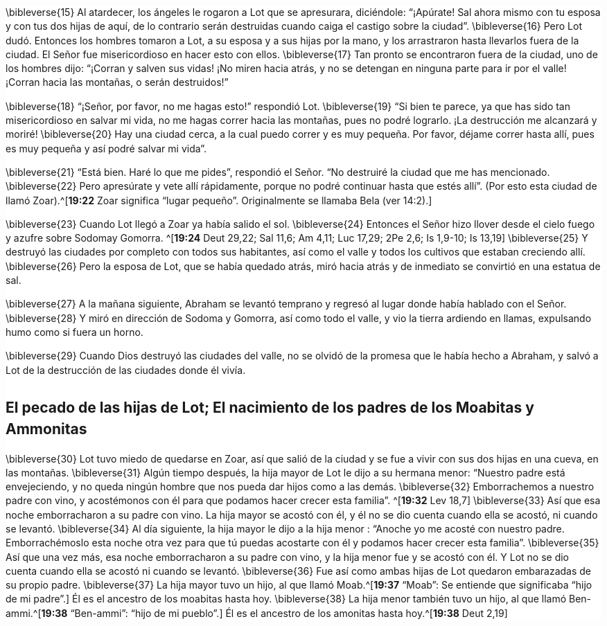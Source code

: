 
\bibleverse{15} Al atardecer, los ángeles le rogaron a Lot que se apresurara, diciéndole: “¡Apúrate! Sal ahora mismo con tu esposa y con tus dos hijas de aquí, de lo contrario serán destruidas cuando caiga el castigo sobre la ciudad”. \bibleverse{16} Pero Lot dudó. Entonces los hombres tomaron a Lot, a su esposa y a sus hijas por la mano, y los arrastraron hasta llevarlos fuera de la ciudad. El Señor fue misericordioso en hacer esto con ellos. \bibleverse{17} Tan pronto se encontraron fuera de la ciudad, uno de los hombres dijo: “¡Corran y salven sus vidas! ¡No miren hacia atrás, y no se detengan en ninguna parte para ir por el valle! ¡Corran hacia las montañas, o serán destruidos!” 

\bibleverse{18} “¡Señor, por favor, no me hagas esto!” respondió Lot. \bibleverse{19} “Si bien te parece, ya que has sido tan misericordioso en salvar mi vida, no me hagas correr hacia las montañas, pues no podré lograrlo. ¡La destrucción me alcanzará y moriré! \bibleverse{20} Hay una ciudad cerca, a la cual puedo correr y es muy pequeña. Por favor, déjame correr hasta allí, pues es muy pequeña y así podré salvar mi vida”. 

\bibleverse{21} “Está bien. Haré lo que me pides”, respondió el Señor. “No destruiré la ciudad que me has mencionado. \bibleverse{22} Pero apresúrate y vete allí rápidamente, porque no podré continuar hasta que estés allí”. (Por esto esta ciudad de llamó Zoar).^[**19:22** Zoar significa “lugar pequeño”. Originalmente se llamaba Bela (ver 14:2).] 


\bibleverse{23} Cuando Lot llegó a Zoar ya había salido el sol. \bibleverse{24} Entonces el Señor hizo llover desde el cielo fuego y azufre sobre Sodomay Gomorra. ^[**19:24** Deut 29,22; Sal 11,6; Am 4,11; Luc 17,29; 2Pe 2,6; Is 1,9-10; Is 13,19] \bibleverse{25} Y destruyó las ciudades por completo con todos sus habitantes, así como el valle y todos los cultivos que estaban creciendo allí. \bibleverse{26} Pero la esposa de Lot, que se había quedado atrás, miró hacia atrás y de inmediato se convirtió en una estatua de sal. 


\bibleverse{27} A la mañana siguiente, Abraham se levantó temprano y regresó al lugar donde había hablado con el Señor. \bibleverse{28} Y miró en dirección de Sodoma y Gomorra, así como todo el valle, y vio la tierra ardiendo en llamas, expulsando humo como si fuera un horno. 

\bibleverse{29} Cuando Dios destruyó las ciudades del valle, no se olvidó de la promesa que le había hecho a Abraham, y salvó a Lot de la destrucción de las ciudades donde él vivía. 

## El pecado de las hijas de Lot; El nacimiento de los padres de los Moabitas y Ammonitas
\bibleverse{30} Lot tuvo miedo de quedarse en Zoar, así que salió de la ciudad y se fue a vivir con sus dos hijas en una cueva, en las montañas. \bibleverse{31} Algún tiempo después, la hija mayor de Lot le dijo a su hermana menor: “Nuestro padre está envejeciendo, y no queda ningún hombre que nos pueda dar hijos como a las demás. \bibleverse{32} Emborrachemos a nuestro padre con vino, y acostémonos con él para que podamos hacer crecer esta familia”. ^[**19:32** Lev 18,7] \bibleverse{33} Así que esa noche emborracharon a su padre con vino. La hija mayor se acostó con él, y él no se dio cuenta cuando ella se acostó, ni cuando se levantó. \bibleverse{34} Al día siguiente, la hija mayor le dijo a la hija menor : “Anoche yo me acosté con nuestro padre. Emborrachémoslo esta noche otra vez para que tú puedas acostarte con él y podamos hacer crecer esta familia”. \bibleverse{35} Así que una vez más, esa noche emborracharon a su padre con vino, y la hija menor fue y se acostó con él. Y Lot no se dio cuenta cuando ella se acostó ni cuando se levantó. \bibleverse{36} Fue así como ambas hijas de Lot quedaron embarazadas de su propio padre. \bibleverse{37} La hija mayor tuvo un hijo, al que llamó Moab.^[**19:37** “Moab”: Se entiende que significaba “hijo de mi padre”.] Él es el ancestro de los moabitas hasta hoy. \bibleverse{38} La hija menor también tuvo un hijo, al que llamó Ben-ammi.^[**19:38** “Ben-ammi”: “hijo de mi pueblo”.] Él es el ancestro de los amonitas hasta hoy.^[**19:38** Deut 2,19] 
   